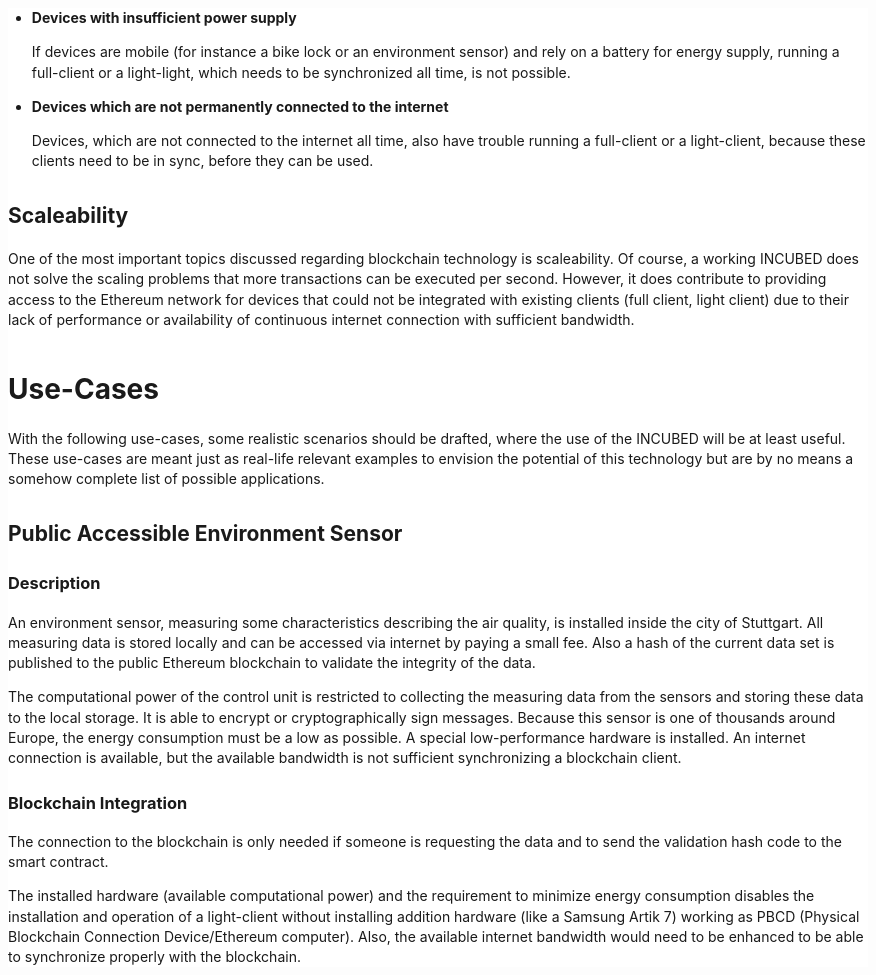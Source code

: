 - **Devices with insufficient power supply**

    If devices are mobile (for instance a bike lock or an environment sensor) and rely on a battery for energy supply, running a full-client or a light-light, which needs to be synchronized all time, is not possible. 

- **Devices which are not permanently connected to the internet**

    Devices, which are not connected to the internet all time, also have trouble running a full-client or a light-client, because these clients need to be in sync, before they can be used. 

## Scaleability

One of the most important topics discussed regarding blockchain technology is scaleability. Of course, a working INCUBED does not solve the scaling problems that more transactions can be executed per second. However, it does contribute to providing access to the Ethereum network for devices that could not be integrated with existing clients (full client, light client) due to their lack of performance or availability of continuous internet connection with sufficient bandwidth.


# Use-Cases

With the following use-cases, some realistic scenarios should be drafted, where the use of the INCUBED will be at least useful. These use-cases are meant just as real-life relevant examples to envision the potential of this technology but are by no means a somehow complete list of possible applications. 

## Public Accessible Environment Sensor

### Description

An environment sensor, measuring some characteristics describing the air quality, is installed inside the city of Stuttgart. All measuring data is stored locally and can be accessed via internet by paying a small fee. Also a hash of the current data set is published to the public Ethereum blockchain to validate the integrity of the data. 

The computational power of the control unit is restricted to collecting the measuring data from the sensors and storing these data to the local storage. It is able to encrypt or cryptographically sign messages. Because this sensor is one of thousands around Europe, the energy consumption must be a low as possible. A special low-performance hardware is installed. An internet connection is available, but the available bandwidth is not sufficient synchronizing a blockchain client. 

### Blockchain Integration

The connection to the blockchain is only needed if someone is requesting the data and to send the validation hash code to the smart contract.

The installed hardware (available computational power) and the requirement to minimize energy consumption disables the installation and operation of a light-client without installing addition hardware (like a Samsung Artik 7) working as PBCD (Physical Blockchain Connection Device/Ethereum computer). Also, the available internet bandwidth would need to be enhanced to be able to synchronize properly with the blockchain.
